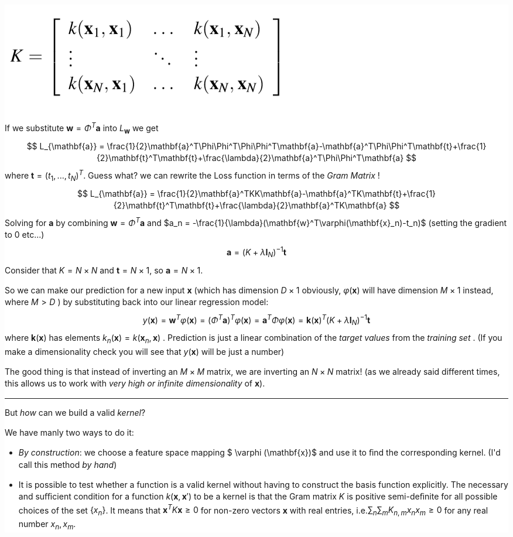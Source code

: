 ![](images/GramMatrix.PNG)

If we substitute $\mathbf{w} = \Phi^T\mathbf{a}$ into $L_{\mathbf{w}}$ we get
$$
L_{\mathbf{a}} = \frac{1}{2}\mathbf{a}^T\Phi\Phi^T\Phi\Phi^T\mathbf{a}-\mathbf{a}^T\Phi\Phi^T\mathbf{t}+\frac{1}{2}\mathbf{t}^T\mathbf{t}+\frac{\lambda}{2}\mathbf{a}^T\Phi\Phi^T\mathbf{a}
$$
where $\mathbf{t} = (t_1,...,t_N)^T$. Guess what? we can rewrite the Loss function in terms of the *Gram Matrix* !
$$
L_{\mathbf{a}} = \frac{1}{2}\mathbf{a}^TKK\mathbf{a}-\mathbf{a}^TK\mathbf{t}+\frac{1}{2}\mathbf{t}^T\mathbf{t}+\frac{\lambda}{2}\mathbf{a}^TK\mathbf{a}
$$
 Solving for $\mathbf{a}$ by combining $\mathbf{w} = \Phi^T\mathbf{a}$ and $a_n = -\frac{1}{\lambda}(\mathbf{w}^T\varphi(\mathbf{x}_n)-t_n)$ (setting the gradient to $0$ etc...)
$$
\mathbf{a}=(K+\lambda\mathbf{I}_N)^{-1}\mathbf{t}
$$
Consider that $K = N\times N$ and $\mathbf{t} = N\times 1$, so $\mathbf{a} = N \times 1$.

So we can make our prediction for a new input $\mathbf{x}$ (which has dimension $D\times 1$ obviously, $\varphi(\mathbf{x})$ will have dimension $M\times 1$ instead, where $M>D$ ) by substituting back into our linear regression model:
$$
y(\mathbf{x}) = \mathbf{w}^T\varphi(\mathbf{x}) = (\Phi^T\mathbf{a})^T\varphi(\mathbf{x}) = \mathbf{a}^T\Phi\varphi(\mathbf{x})= \mathbf{k}(\mathbf{x})^T(K+\lambda\mathbf{I}_N)^{-1}\mathbf{t}
$$
where $\mathbf{k}(\mathbf{x})$ has elements $k_n(\mathbf{x}) = k(\mathbf{x}_n,\mathbf{x})$ . Prediction is just a linear combination of the *target values* from the *training set* . (If you make a dimensionality check you will see that $y(\mathbf{x})$ will be just a number)

The good thing is that instead of inverting an $M\times M$ matrix, we are inverting an $N\times N$ matrix! (as we already said different times,  this allows us to work with *very high or infinite dimensionality* of $\mathbf{x}$).

------

 But *how* can we build a valid *kernel*?

 We have manly two ways to do it:

- *By construction*: we choose a feature space mapping $ \varphi (\mathbf{x})$ and use it to ﬁnd the corresponding kernel. (I'd call this method *by hand*)

- It is possible to test whether a function is a valid kernel without having to construct the basis function explicitly. The necessary and suﬃcient condition for a function $k(\mathbf{x},\mathbf{x}')$ to be a kernel is that the Gram matrix $K$ is positive semi-deﬁnite for all possible choices of the set $\{x_n\}$. It means that $\mathbf{x}^TK\mathbf{x}\ge 0$ for non-zero vectors $\mathbf{x}$ with real entries, i.e.$\sum_n\sum_m K_{n,m}x_nx_m \ge 0$ for any real number $x_n,x_m$. 
